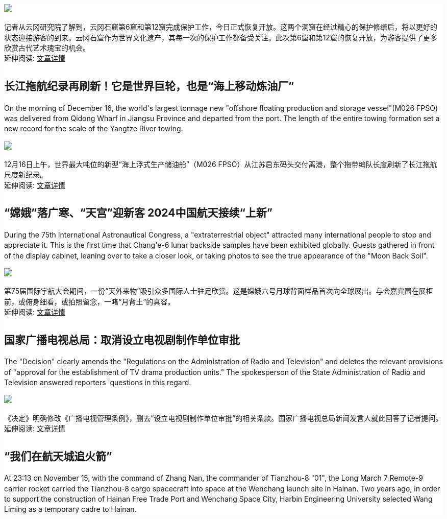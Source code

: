 <img src="https://p2.img.cctvpic.com/photoworkspace/2024/12/16/2024121614263481775.jpg" />   

记者从云冈研究院了解到，云冈石窟第6窟和第12窟完成保护工作，今日正式恢复开放。这两个洞窟在经过精心的保护修缮后，将以更好的状态迎接游客的到来。云冈石窟作为世界文化遗产，其每一次的保护工作都备受关注。此次第6窟和第12窟的恢复开放，为游客提供了更多欣赏古代艺术瑰宝的机会。   
延伸阅读: [文章详情](https://news.cctv.com/2024/12/16/ARTIi9yk1iLcRCZjHnnMldRD241216.shtml)   

<qrcode title="“上班啦”！今天云冈石窟第6窟、第12窟正式恢复开放" image="https://p2.img.cctvpic.com/photoworkspace/2024/12/16/2024121614263481775.jpg" />   

## 长江拖航纪录再刷新！它是世界巨轮，也是“海上移动炼油厂”   
On the morning of December 16, the world's largest tonnage new "offshore floating production and storage vessel"(M026 FPSO) was delivered from Qidong Wharf in Jiangsu Province and departed from the port. The length of the entire towing formation set a new record for the scale of the Yangtze River towing.   

<img src="https://p4.img.cctvpic.com/photoworkspace/2024/12/16/2024121614232837616.jpg" />   

12月16日上午，世界最大吨位的新型“海上浮式生产储油船”（M026 FPSO）从江苏启东码头交付离港，整个拖带编队长度刷新了长江拖航尺度新纪录。   
延伸阅读: [文章详情](https://news.cctv.com/2024/12/16/ARTIhKeRCV1F3eXabE8Rn6ec241216.shtml)   

<qrcode title="长江拖航纪录再刷新！它是世界巨轮，也是“海上移动炼油厂”" image="https://p4.img.cctvpic.com/photoworkspace/2024/12/16/2024121614232837616.jpg" />   

## “嫦娥”落广寒、“天宫”迎新客 2024中国航天接续“上新”   
During the 75th International Astronautical Congress, a "extraterrestrial object" attracted many international people to stop and appreciate it. This is the first time that Chang'e-6 lunar backside samples have been exhibited globally. Guests gathered in front of the display cabinet, leaning over to take a closer look, or taking photos to see the true appearance of the "Moon Back Soil".   

<img src="https://p1.img.cctvpic.com/photoworkspace/2024/12/16/2024121614123356251.jpg" />   

第75届国际宇航大会期间，一份“天外来物”吸引众多国际人士驻足欣赏。这是嫦娥六号月球背面样品首次向全球展出。与会嘉宾围在展柜前，或俯身细看，或拍照留念，一睹“月背土”的真容。   
延伸阅读: [文章详情](https://news.cctv.com/2024/12/16/ARTIpai1v4KP6oblf3KuLFIx241216.shtml)   

<qrcode title="“嫦娥”落广寒、“天宫”迎新客 2024中国航天接续“上新”" image="https://p1.img.cctvpic.com/photoworkspace/2024/12/16/2024121614123356251.jpg" />   

## 国家广播电视总局：取消设立电视剧制作单位审批   
The "Decision" clearly amends the "Regulations on the Administration of Radio and Television" and deletes the relevant provisions of "approval for the establishment of TV drama production units." The spokesperson of the State Administration of Radio and Television answered reporters 'questions in this regard.   

<img src="https://p3.img.cctvpic.com/photoworkspace/2021/10/27/2021102710002599051.jpg" />   

《决定》明确修改《广播电视管理条例》，删去“设立电视剧制作单位审批”的相关条款。国家广播电视总局新闻发言人就此回答了记者提问。   
延伸阅读: [文章详情](https://news.cctv.com/2024/12/16/ARTIyZpAqqgH4LduSVz4fwaU241216.shtml)   

<qrcode title="国家广播电视总局：取消设立电视剧制作单位审批" image="https://p3.img.cctvpic.com/photoworkspace/2021/10/27/2021102710002599051.jpg" />   

## “我们在航天城追火箭”   
At 23:13 on November 15, with the command of Zhang Nan, the commander of Tianzhou-8 "01", the Long March 7 Remote-9 carrier rocket carried the Tianzhou-8 cargo spacecraft into space at the Wenchang launch site in Hainan. Two years ago, in order to support the construction of Hainan Free Trade Port and Wenchang Space City, Harbin Engineering University selected Wang Liming as a temporary cadre to Hainan.   
